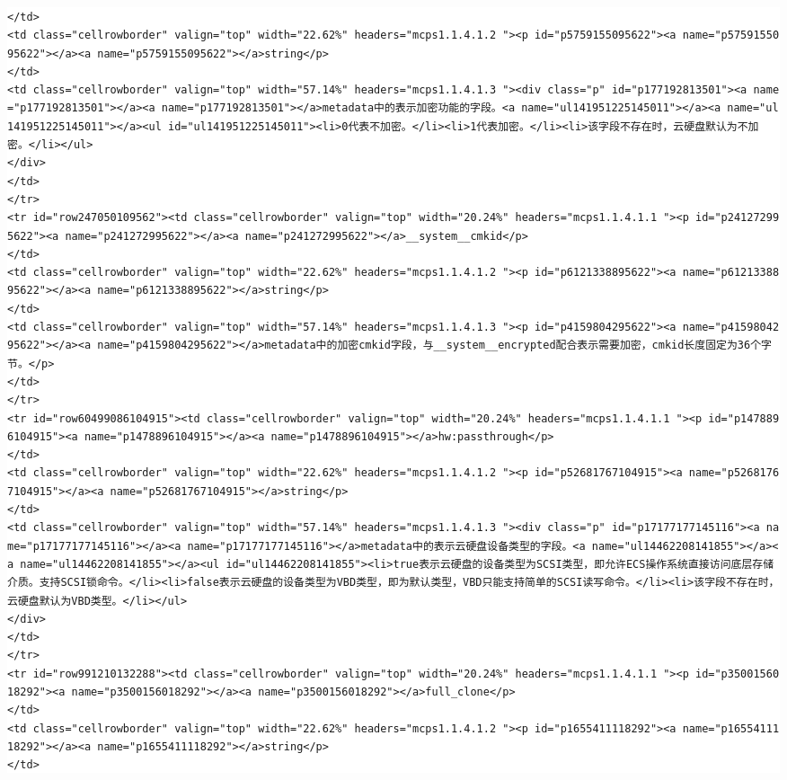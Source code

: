     </td>
    <td class="cellrowborder" valign="top" width="22.62%" headers="mcps1.1.4.1.2 "><p id="p5759155095622"><a name="p5759155095622"></a><a name="p5759155095622"></a>string</p>
    </td>
    <td class="cellrowborder" valign="top" width="57.14%" headers="mcps1.1.4.1.3 "><div class="p" id="p177192813501"><a name="p177192813501"></a><a name="p177192813501"></a>metadata中的表示加密功能的字段。<a name="ul141951225145011"></a><a name="ul141951225145011"></a><ul id="ul141951225145011"><li>0代表不加密。</li><li>1代表加密。</li><li>该字段不存在时，云硬盘默认为不加密。</li></ul>
    </div>
    </td>
    </tr>
    <tr id="row247050109562"><td class="cellrowborder" valign="top" width="20.24%" headers="mcps1.1.4.1.1 "><p id="p241272995622"><a name="p241272995622"></a><a name="p241272995622"></a>__system__cmkid</p>
    </td>
    <td class="cellrowborder" valign="top" width="22.62%" headers="mcps1.1.4.1.2 "><p id="p6121338895622"><a name="p6121338895622"></a><a name="p6121338895622"></a>string</p>
    </td>
    <td class="cellrowborder" valign="top" width="57.14%" headers="mcps1.1.4.1.3 "><p id="p4159804295622"><a name="p4159804295622"></a><a name="p4159804295622"></a>metadata中的加密cmkid字段，与__system__encrypted配合表示需要加密，cmkid长度固定为36个字节。</p>
    </td>
    </tr>
    <tr id="row60499086104915"><td class="cellrowborder" valign="top" width="20.24%" headers="mcps1.1.4.1.1 "><p id="p1478896104915"><a name="p1478896104915"></a><a name="p1478896104915"></a>hw:passthrough</p>
    </td>
    <td class="cellrowborder" valign="top" width="22.62%" headers="mcps1.1.4.1.2 "><p id="p52681767104915"><a name="p52681767104915"></a><a name="p52681767104915"></a>string</p>
    </td>
    <td class="cellrowborder" valign="top" width="57.14%" headers="mcps1.1.4.1.3 "><div class="p" id="p17177177145116"><a name="p17177177145116"></a><a name="p17177177145116"></a>metadata中的表示云硬盘设备类型的字段。<a name="ul14462208141855"></a><a name="ul14462208141855"></a><ul id="ul14462208141855"><li>true表示云硬盘的设备类型为SCSI类型，即允许ECS操作系统直接访问底层存储介质。支持SCSI锁命令。</li><li>false表示云硬盘的设备类型为VBD类型，即为默认类型，VBD只能支持简单的SCSI读写命令。</li><li>该字段不存在时，云硬盘默认为VBD类型。</li></ul>
    </div>
    </td>
    </tr>
    <tr id="row991210132288"><td class="cellrowborder" valign="top" width="20.24%" headers="mcps1.1.4.1.1 "><p id="p3500156018292"><a name="p3500156018292"></a><a name="p3500156018292"></a>full_clone</p>
    </td>
    <td class="cellrowborder" valign="top" width="22.62%" headers="mcps1.1.4.1.2 "><p id="p1655411118292"><a name="p1655411118292"></a><a name="p1655411118292"></a>string</p>
    </td>
